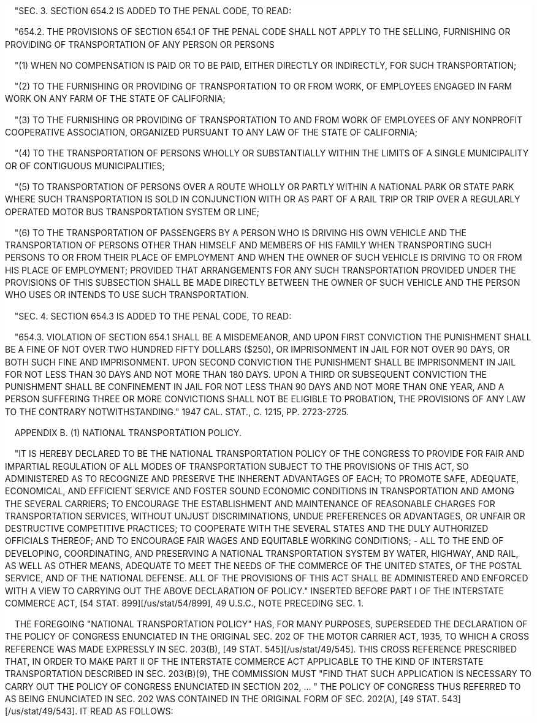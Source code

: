     "SEC. 3.  SECTION 654.2 IS ADDED TO THE PENAL CODE, TO READ:

    "654.2.  THE PROVISIONS OF SECTION 654.1 OF THE PENAL CODE SHALL NOT APPLY TO THE SELLING, FURNISHING OR PROVIDING OF TRANSPORTATION OF ANY PERSON OR PERSONS

    "(1)  WHEN NO COMPENSATION IS PAID OR TO BE PAID, EITHER DIRECTLY OR INDIRECTLY, FOR SUCH TRANSPORTATION;

    "(2)  TO THE FURNISHING OR PROVIDING OF TRANSPORTATION TO OR FROM WORK, OF EMPLOYEES ENGAGED IN FARM WORK ON ANY FARM OF THE STATE OF CALIFORNIA;

    "(3)  TO THE FURNISHING OR PROVIDING OF TRANSPORTATION TO AND FROM WORK OF EMPLOYEES OF ANY NONPROFIT COOPERATIVE ASSOCIATION, ORGANIZED PURSUANT TO ANY LAW OF THE STATE OF CALIFORNIA;

    "(4)  TO THE TRANSPORTATION OF PERSONS WHOLLY OR SUBSTANTIALLY WITHIN THE LIMITS OF A SINGLE MUNICIPALITY OR OF CONTIGUOUS MUNICIPALITIES;

    "(5)  TO TRANSPORTATION OF PERSONS OVER A ROUTE WHOLLY OR PARTLY WITHIN A NATIONAL PARK OR STATE PARK WHERE SUCH TRANSPORTATION IS SOLD IN CONJUNCTION WITH OR AS PART OF A RAIL TRIP OR TRIP OVER A REGULARLY OPERATED MOTOR BUS TRANSPORTATION SYSTEM OR LINE;

    "(6)  TO THE TRANSPORTATION OF PASSENGERS BY A PERSON WHO IS DRIVING HIS OWN VEHICLE AND THE TRANSPORTATION OF PERSONS OTHER THAN HIMSELF AND MEMBERS OF HIS FAMILY WHEN TRANSPORTING SUCH PERSONS TO OR FROM THEIR PLACE OF EMPLOYMENT AND WHEN THE OWNER OF SUCH VEHICLE IS DRIVING TO OR FROM HIS PLACE OF EMPLOYMENT; PROVIDED THAT ARRANGEMENTS FOR ANY SUCH TRANSPORTATION PROVIDED UNDER THE PROVISIONS OF THIS SUBSECTION SHALL BE MADE DIRECTLY BETWEEN THE OWNER OF SUCH VEHICLE AND THE PERSON WHO USES OR INTENDS TO USE SUCH TRANSPORTATION.

    "SEC. 4.  SECTION 654.3 IS ADDED TO THE PENAL CODE, TO READ:

    "654.3.  VIOLATION OF SECTION 654.1 SHALL BE A MISDEMEANOR, AND UPON FIRST CONVICTION THE PUNISHMENT SHALL BE A FINE OF NOT OVER TWO HUNDRED FIFTY DOLLARS ($250), OR IMPRISONMENT IN JAIL FOR NOT OVER 90 DAYS, OR BOTH SUCH FINE AND IMPRISONMENT.  UPON SECOND CONVICTION THE PUNISHMENT SHALL BE IMPRISONMENT IN JAIL FOR NOT LESS THAN 30 DAYS AND NOT MORE THAN 180 DAYS.  UPON A THIRD OR SUBSEQUENT CONVICTION THE PUNISHMENT SHALL BE CONFINEMENT IN JAIL FOR NOT LESS THAN 90 DAYS AND NOT MORE THAN ONE YEAR, AND A PERSON SUFFERING THREE OR MORE CONVICTIONS SHALL NOT BE ELIGIBLE TO PROBATION, THE PROVISIONS OF ANY LAW TO THE CONTRARY NOTWITHSTANDING."  1947 CAL. STAT., C. 1215, PP. 2723-2725.

    APPENDIX B. (1)  NATIONAL TRANSPORTATION POLICY.

    "IT IS HEREBY DECLARED TO BE THE NATIONAL TRANSPORTATION POLICY OF THE CONGRESS TO PROVIDE FOR FAIR AND IMPARTIAL REGULATION OF ALL MODES OF TRANSPORTATION SUBJECT TO THE PROVISIONS OF THIS ACT, SO ADMINISTERED AS TO RECOGNIZE AND PRESERVE THE INHERENT ADVANTAGES OF EACH; TO PROMOTE SAFE, ADEQUATE, ECONOMICAL, AND EFFICIENT SERVICE AND FOSTER SOUND ECONOMIC CONDITIONS IN TRANSPORTATION AND AMONG THE SEVERAL CARRIERS; TO ENCOURAGE THE ESTABLISHMENT AND MAINTENANCE OF REASONABLE CHARGES FOR TRANSPORTATION SERVICES, WITHOUT UNJUST DISCRIMINATIONS, UNDUE PREFERENCES OR ADVANTAGES, OR UNFAIR OR DESTRUCTIVE COMPETITIVE PRACTICES; TO COOPERATE WITH THE SEVERAL STATES AND THE DULY AUTHORIZED OFFICIALS THEREOF; AND TO ENCOURAGE FAIR WAGES AND EQUITABLE WORKING CONDITIONS; - ALL TO THE END OF DEVELOPING, COORDINATING, AND PRESERVING A NATIONAL TRANSPORTATION SYSTEM BY WATER, HIGHWAY, AND RAIL, AS WELL AS OTHER MEANS, ADEQUATE TO MEET THE NEEDS OF THE COMMERCE OF THE UNITED STATES, OF THE POSTAL SERVICE, AND OF THE NATIONAL DEFENSE.  ALL OF THE PROVISIONS OF THIS ACT SHALL BE ADMINISTERED AND ENFORCED WITH A VIEW TO CARRYING OUT THE ABOVE DECLARATION OF POLICY."  INSERTED BEFORE PART I OF THE INTERSTATE COMMERCE ACT, [54 STAT. 899][/us/stat/54/899], 49 U.S.C., NOTE PRECEDING SEC. 1.

    THE FOREGOING "NATIONAL TRANSPORTATION POLICY" HAS, FOR MANY PURPOSES, SUPERSEDED THE DECLARATION OF THE POLICY OF CONGRESS ENUNCIATED IN THE ORIGINAL SEC. 202 OF THE MOTOR CARRIER ACT, 1935, TO WHICH A CROSS REFERENCE WAS MADE EXPRESSLY IN SEC. 203(B), [49 STAT. 545][/us/stat/49/545].  THIS CROSS REFERENCE PRESCRIBED THAT, IN ORDER TO MAKE PART II OF THE INTERSTATE COMMERCE ACT APPLICABLE TO THE KIND OF INTERSTATE TRANSPORTATION DESCRIBED IN SEC. 203(B)(9), THE COMMISSION MUST "FIND THAT SUCH APPLICATION IS NECESSARY TO CARRY OUT THE POLICY OF CONGRESS ENUNCIATED IN SECTION 202,  ... "  THE POLICY OF CONGRESS THUS REFERRED TO AS BEING ENUNCIATED IN SEC. 202 WAS CONTAINED IN THE ORIGINAL FORM OF SEC. 202(A), [49 STAT. 543][/us/stat/49/543].  IT READ AS FOLLOWS:
